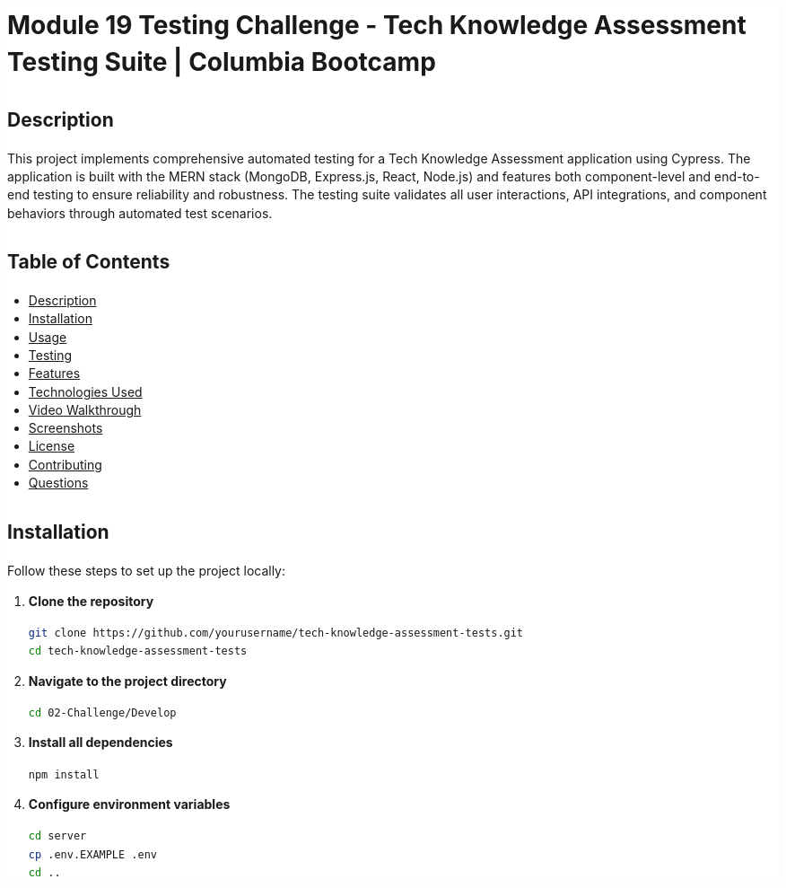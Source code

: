 # Module 19 Testing Challenge - Tech Knowledge Assessment Testing Suite | Columbia Bootcamp

## Description

This project implements comprehensive automated testing for a Tech Knowledge Assessment application using Cypress. The application is built with the MERN stack (MongoDB, Express.js, React, Node.js) and features both component-level and end-to-end testing to ensure reliability and robustness. The testing suite validates all user interactions, API integrations, and component behaviors through automated test scenarios.

## Table of Contents

- [Description](#description)
- [Installation](#installation)
- [Usage](#usage)
- [Testing](#testing)
- [Features](#features)
- [Technologies Used](#technologies-used)
- [Video Walkthrough](#video-walkthrough)
- [Screenshots](#screenshots)
- [License](#license)
- [Contributing](#contributing)
- [Questions](#questions)

## Installation

Follow these steps to set up the project locally:

1. **Clone the repository**

   ```bash
   git clone https://github.com/yourusername/tech-knowledge-assessment-tests.git
   cd tech-knowledge-assessment-tests
   ```

2. **Navigate to the project directory**

   ```bash
   cd 02-Challenge/Develop
   ```

3. **Install all dependencies**

   ```bash
   npm install
   ```

4. **Configure environment variables**

   ```bash
   cd server
   cp .env.EXAMPLE .env
   cd ..
   ```
